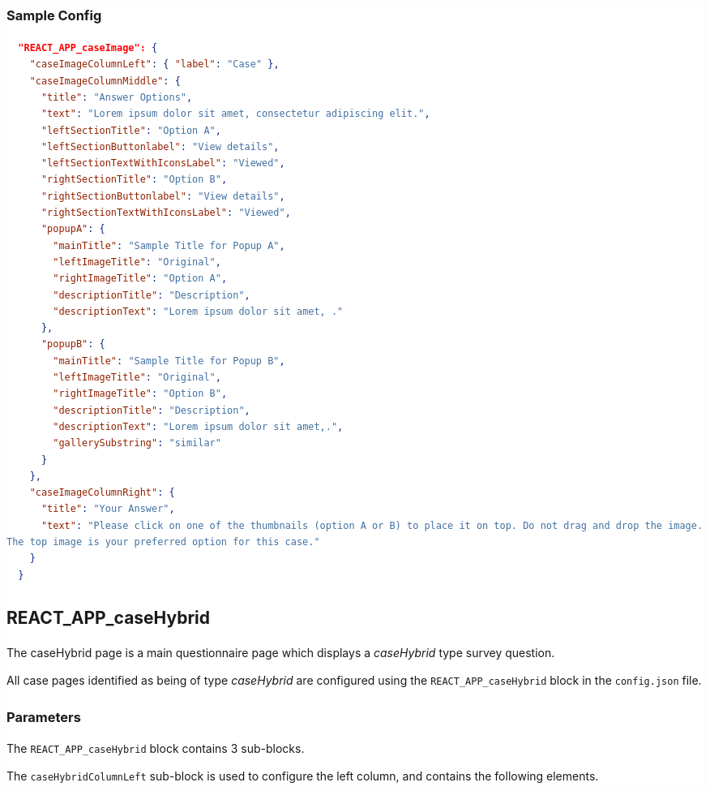 ### Sample Config

```json
  "REACT_APP_caseImage": {
    "caseImageColumnLeft": { "label": "Case" },
    "caseImageColumnMiddle": {
      "title": "Answer Options",
      "text": "Lorem ipsum dolor sit amet, consectetur adipiscing elit.",
      "leftSectionTitle": "Option A",
      "leftSectionButtonlabel": "View details",
      "leftSectionTextWithIconsLabel": "Viewed",
      "rightSectionTitle": "Option B",
      "rightSectionButtonlabel": "View details",
      "rightSectionTextWithIconsLabel": "Viewed",
      "popupA": {
        "mainTitle": "Sample Title for Popup A",
        "leftImageTitle": "Original",
        "rightImageTitle": "Option A",
        "descriptionTitle": "Description",
        "descriptionText": "Lorem ipsum dolor sit amet, ."
      },
      "popupB": {
        "mainTitle": "Sample Title for Popup B",
        "leftImageTitle": "Original",
        "rightImageTitle": "Option B",
        "descriptionTitle": "Description",
        "descriptionText": "Lorem ipsum dolor sit amet,.",
        "gallerySubstring": "similar"
      }
    },
    "caseImageColumnRight": {
      "title": "Your Answer",
      "text": "Please click on one of the thumbnails (option A or B) to place it on top. Do not drag and drop the image. The top image is your preferred option for this case."
    }
  }
```

## REACT_APP_caseHybrid

The caseHybrid page is a main questionnaire page which displays a _caseHybrid_ type survey question.



All case pages identified as being of type _caseHybrid_ are configured using the `REACT_APP_caseHybrid` block in the `config.json` file.

### Parameters

The `REACT_APP_caseHybrid` block contains 3 sub-blocks.

The `caseHybridColumnLeft` sub-block is used to configure the left column, and contains the following elements.
